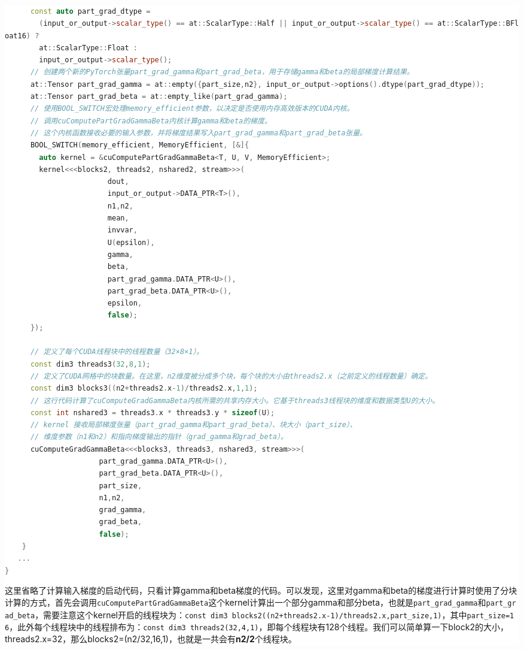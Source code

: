 ```cpp
      const auto part_grad_dtype =
        (input_or_output->scalar_type() == at::ScalarType::Half || input_or_output->scalar_type() == at::ScalarType::BFloat16) ?
        at::ScalarType::Float :
        input_or_output->scalar_type();
      // 创建两个新的PyTorch张量part_grad_gamma和part_grad_beta，用于存储gamma和beta的局部梯度计算结果。
      at::Tensor part_grad_gamma = at::empty({part_size,n2}, input_or_output->options().dtype(part_grad_dtype));
      at::Tensor part_grad_beta = at::empty_like(part_grad_gamma);
      // 使用BOOL_SWITCH宏处理memory_efficient参数，以决定是否使用内存高效版本的CUDA内核。
      // 调用cuComputePartGradGammaBeta内核计算gamma和beta的梯度。
      // 这个内核函数接收必要的输入参数，并将梯度结果写入part_grad_gamma和part_grad_beta张量。
      BOOL_SWITCH(memory_efficient, MemoryEfficient, [&]{
        auto kernel = &cuComputePartGradGammaBeta<T, U, V, MemoryEfficient>;
        kernel<<<blocks2, threads2, nshared2, stream>>>(
                        dout,
                        input_or_output->DATA_PTR<T>(),
                        n1,n2,
                        mean,
                        invvar,
                        U(epsilon),
                        gamma,
                        beta,
                        part_grad_gamma.DATA_PTR<U>(),
                        part_grad_beta.DATA_PTR<U>(),
                        epsilon,
                        false);
      });

      // 定义了每个CUDA线程块中的线程数量（32×8×1）。
      const dim3 threads3(32,8,1);
      // 定义了CUDA网格中的块数量。在这里，n2维度被分成多个块，每个块的大小由threads2.x（之前定义的线程数量）确定。
      const dim3 blocks3((n2+threads2.x-1)/threads2.x,1,1);
      // 这行代码计算了cuComputeGradGammaBeta内核所需的共享内存大小。它基于threads3线程块的维度和数据类型U的大小。
      const int nshared3 = threads3.x * threads3.y * sizeof(U);
      // kernel 接收局部梯度张量（part_grad_gamma和part_grad_beta）、块大小（part_size）、
      // 维度参数（n1和n2）和指向梯度输出的指针（grad_gamma和grad_beta）。
      cuComputeGradGammaBeta<<<blocks3, threads3, nshared3, stream>>>(
                      part_grad_gamma.DATA_PTR<U>(),
                      part_grad_beta.DATA_PTR<U>(),
                      part_size,
                      n1,n2,
                      grad_gamma,
                      grad_beta,
                      false);
    }
   ...
}
```

这里省略了计算输入梯度的启动代码，只看计算gamma和beta梯度的代码。可以发现，这里对gamma和beta的梯度进行计算时使用了分块计算的方式，首先会调用`cuComputePartGradGammaBeta`这个kernel计算出一个部分gamma和部分beta，也就是`part_grad_gamma`和`part_grad_beta`，需要注意这个kernel开启的线程块为：`const dim3 blocks2((n2+threads2.x-1)/threads2.x,part_size,1)`，其中`part_size=16`，此外每个线程块中的线程排布为：`const dim3 threads2(32,4,1)`，即每个线程块有128个线程。我们可以简单算一下block2的大小，threads2.x=32，那么blocks2=(n2/32,16,1)，也就是一共会有**n2/2**个线程块。

